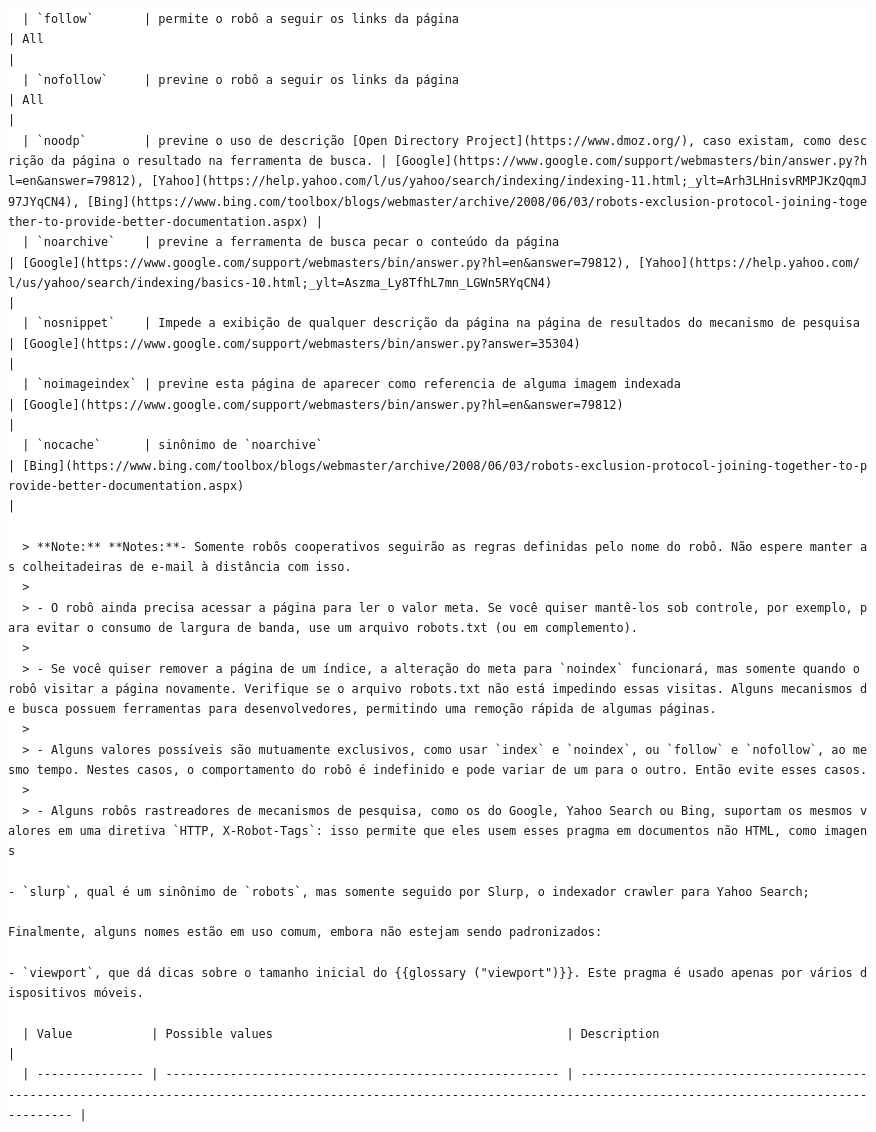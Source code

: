       | `follow`       | permite o robô a seguir os links da página                                                                                                             | All                                                                                                                                                                                                                                                                                                                                                          |
      | `nofollow`     | previne o robô a seguir os links da página                                                                                                             | All                                                                                                                                                                                                                                                                                                                                                          |
      | `noodp`        | previne o uso de descrição [Open Directory Project](https://www.dmoz.org/), caso existam, como descrição da página o resultado na ferramenta de busca. | [Google](https://www.google.com/support/webmasters/bin/answer.py?hl=en&answer=79812), [Yahoo](https://help.yahoo.com/l/us/yahoo/search/indexing/indexing-11.html;_ylt=Arh3LHnisvRMPJKzQqmJ97JYqCN4), [Bing](https://www.bing.com/toolbox/blogs/webmaster/archive/2008/06/03/robots-exclusion-protocol-joining-together-to-provide-better-documentation.aspx) |
      | `noarchive`    | previne a ferramenta de busca pecar o conteúdo da página                                                                                               | [Google](https://www.google.com/support/webmasters/bin/answer.py?hl=en&answer=79812), [Yahoo](https://help.yahoo.com/l/us/yahoo/search/indexing/basics-10.html;_ylt=Aszma_Ly8TfhL7mn_LGWn5RYqCN4)                                                                                                                                                            |
      | `nosnippet`    | Impede a exibição de qualquer descrição da página na página de resultados do mecanismo de pesquisa                                                     | [Google](https://www.google.com/support/webmasters/bin/answer.py?answer=35304)                                                                                                                                                                                                                                                                               |
      | `noimageindex` | previne esta página de aparecer como referencia de alguma imagem indexada                                                                              | [Google](https://www.google.com/support/webmasters/bin/answer.py?hl=en&answer=79812)                                                                                                                                                                                                                                                                         |
      | `nocache`      | sinônimo de `noarchive`                                                                                                                                | [Bing](https://www.bing.com/toolbox/blogs/webmaster/archive/2008/06/03/robots-exclusion-protocol-joining-together-to-provide-better-documentation.aspx)                                                                                                                                                                                                      |

      > **Note:** **Notes:**- Somente robôs cooperativos seguirão as regras definidas pelo nome do robô. Não espere manter as colheitadeiras de e-mail à distância com isso.
      >
      > - O robô ainda precisa acessar a página para ler o valor meta. Se você quiser mantê-los sob controle, por exemplo, para evitar o consumo de largura de banda, use um arquivo robots.txt (ou em complemento).
      >
      > - Se você quiser remover a página de um índice, a alteração do meta para `noindex` funcionará, mas somente quando o robô visitar a página novamente. Verifique se o arquivo robots.txt não está impedindo essas visitas. Alguns mecanismos de busca possuem ferramentas para desenvolvedores, permitindo uma remoção rápida de algumas páginas.
      >
      > - Alguns valores possíveis são mutuamente exclusivos, como usar `index` e `noindex`, ou `follow` e `nofollow`, ao mesmo tempo. Nestes casos, o comportamento do robô é indefinido e pode variar de um para o outro. Então evite esses casos.
      >
      > - Alguns robôs rastreadores de mecanismos de pesquisa, como os do Google, Yahoo Search ou Bing, suportam os mesmos valores em uma diretiva `HTTP, X-Robot-Tags`: isso permite que eles usem esses pragma em documentos não HTML, como imagens

    - `slurp`, qual é um sinônimo de `robots`, mas somente seguido por Slurp, o indexador crawler para Yahoo Search;

    Finalmente, alguns nomes estão em uso comum, embora não estejam sendo padronizados:

    - `viewport`, que dá dicas sobre o tamanho inicial do {{glossary ("viewport")}}. Este pragma é usado apenas por vários dispositivos móveis.

      | Value           | Possible values                                         | Description                                                                                                                                                               |
      | --------------- | ------------------------------------------------------- | ------------------------------------------------------------------------------------------------------------------------------------------------------------------------- |